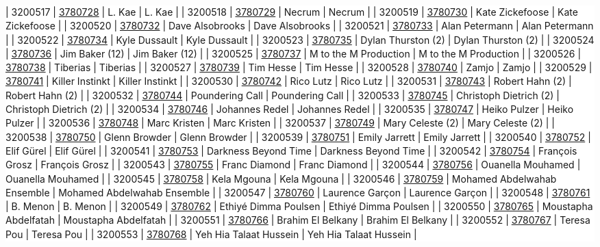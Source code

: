| 3200517 | [3780728](https://www.discogs.com/artist/3780728) | L. Kae | L. Kae |
| 3200518 | [3780729](https://www.discogs.com/artist/3780729) | Necrum | Necrum |
| 3200519 | [3780730](https://www.discogs.com/artist/3780730) | Kate Zickefoose | Kate Zickefoose |
| 3200520 | [3780732](https://www.discogs.com/artist/3780732) | Dave Alsobrooks | Dave Alsobrooks |
| 3200521 | [3780733](https://www.discogs.com/artist/3780733) | Alan Petermann | Alan Petermann |
| 3200522 | [3780734](https://www.discogs.com/artist/3780734) | Kyle Dussault | Kyle Dussault |
| 3200523 | [3780735](https://www.discogs.com/artist/3780735) | Dylan Thurston (2) | Dylan Thurston (2) |
| 3200524 | [3780736](https://www.discogs.com/artist/3780736) | Jim Baker (12) | Jim Baker (12) |
| 3200525 | [3780737](https://www.discogs.com/artist/3780737) | M to the M Production | M to the M Production |
| 3200526 | [3780738](https://www.discogs.com/artist/3780738) | Tiberias | Tiberias |
| 3200527 | [3780739](https://www.discogs.com/artist/3780739) | Tim Hesse | Tim Hesse |
| 3200528 | [3780740](https://www.discogs.com/artist/3780740) | Zamjo | Zamjo |
| 3200529 | [3780741](https://www.discogs.com/artist/3780741) | Killer Instinkt | Killer Instinkt |
| 3200530 | [3780742](https://www.discogs.com/artist/3780742) | Rico Lutz | Rico Lutz |
| 3200531 | [3780743](https://www.discogs.com/artist/3780743) | Robert Hahn (2) | Robert Hahn (2) |
| 3200532 | [3780744](https://www.discogs.com/artist/3780744) | Poundering Call | Poundering Call |
| 3200533 | [3780745](https://www.discogs.com/artist/3780745) | Christoph Dietrich (2) | Christoph Dietrich (2) |
| 3200534 | [3780746](https://www.discogs.com/artist/3780746) | Johannes Redel | Johannes Redel |
| 3200535 | [3780747](https://www.discogs.com/artist/3780747) | Heiko Pulzer | Heiko Pulzer |
| 3200536 | [3780748](https://www.discogs.com/artist/3780748) | Marc Kristen | Marc Kristen |
| 3200537 | [3780749](https://www.discogs.com/artist/3780749) | Mary Celeste (2) | Mary Celeste (2) |
| 3200538 | [3780750](https://www.discogs.com/artist/3780750) | Glenn Browder | Glenn Browder |
| 3200539 | [3780751](https://www.discogs.com/artist/3780751) | Emily Jarrett | Emily Jarrett |
| 3200540 | [3780752](https://www.discogs.com/artist/3780752) | Elif Gürel | Elif Gürel |
| 3200541 | [3780753](https://www.discogs.com/artist/3780753) | Darkness Beyond Time | Darkness Beyond Time |
| 3200542 | [3780754](https://www.discogs.com/artist/3780754) | François Grosz | François Grosz |
| 3200543 | [3780755](https://www.discogs.com/artist/3780755) | Franc Diamond | Franc Diamond |
| 3200544 | [3780756](https://www.discogs.com/artist/3780756) | Ouanella Mouhamed | Ouanella Mouhamed |
| 3200545 | [3780758](https://www.discogs.com/artist/3780758) | Kela Mgouna | Kela Mgouna |
| 3200546 | [3780759](https://www.discogs.com/artist/3780759) | Mohamed Abdelwahab Ensemble | Mohamed Abdelwahab Ensemble |
| 3200547 | [3780760](https://www.discogs.com/artist/3780760) | Laurence Garçon | Laurence Garçon |
| 3200548 | [3780761](https://www.discogs.com/artist/3780761) | B. Menon | B. Menon |
| 3200549 | [3780762](https://www.discogs.com/artist/3780762) | Ethiyé Dimma Poulsen | Ethiyé Dimma Poulsen |
| 3200550 | [3780765](https://www.discogs.com/artist/3780765) | Moustapha Abdelfatah | Moustapha Abdelfatah |
| 3200551 | [3780766](https://www.discogs.com/artist/3780766) | Brahim El Belkany | Brahim El Belkany |
| 3200552 | [3780767](https://www.discogs.com/artist/3780767) | Teresa Pou | Teresa Pou |
| 3200553 | [3780768](https://www.discogs.com/artist/3780768) | Yeh Hia Talaat Hussein | Yeh Hia Talaat Hussein |